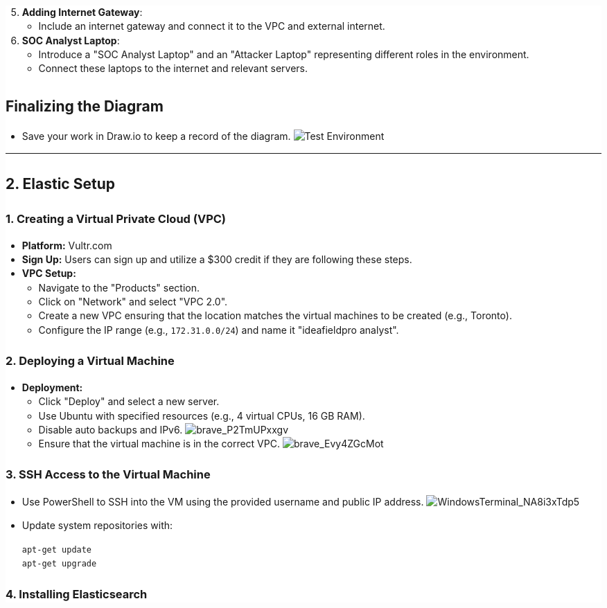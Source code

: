 5. **Adding Internet Gateway**:
    - Include an internet gateway and connect it to the VPC and external internet.
6. **SOC Analyst Laptop**:
    - Introduce a "SOC Analyst Laptop" and an "Attacker Laptop" representing different roles in the environment.
    - Connect these laptops to the internet and relevant servers.

## Finalizing the Diagram

- Save your work in Draw.io to keep a record of the diagram.
  ![Test Environment](https://github.com/user-attachments/assets/df783eda-f2e8-42bf-94c8-c0706d77045e)

---

## 2. Elastic Setup

### 1. **Creating a Virtual Private Cloud (VPC)**

- **Platform:** Vultr.com
- **Sign Up:** Users can sign up and utilize a $300 credit if they are following these steps.
- **VPC Setup:**
    - Navigate to the "Products" section.
    - Click on "Network" and select "VPC 2.0".
    - Create a new VPC ensuring that the location matches the virtual machines to be created (e.g., Toronto).
    - Configure the IP range (e.g., `172.31.0.0/24`) and name it "ideafieldpro analyst".

### 2. **Deploying a Virtual Machine**

- **Deployment:**
    - Click "Deploy" and select a new server.
    - Use Ubuntu with specified resources (e.g., 4 virtual CPUs, 16 GB RAM).
    - Disable auto backups and IPv6.
      ![brave_P2TmUPxxgv](https://github.com/user-attachments/assets/d512a003-699d-4a80-a457-5fdaf76dc30e)
    - Ensure that the virtual machine is in the correct VPC.
      ![brave_Evy4ZGcMot](https://github.com/user-attachments/assets/7a5b1498-0138-4e17-85f6-8e75d2191342)

### 3. **SSH Access to the Virtual Machine**

- Use PowerShell to SSH into the VM using the provided username and public IP address.
  ![WindowsTerminal_NA8i3xTdp5](https://github.com/user-attachments/assets/cd70bf79-252f-428c-b60c-a8cc53a9f532)
  
- Update system repositories with:
    ```bash
    apt-get update
    apt-get upgrade
    
    ```
    
### 4. **Installing Elasticsearch**
